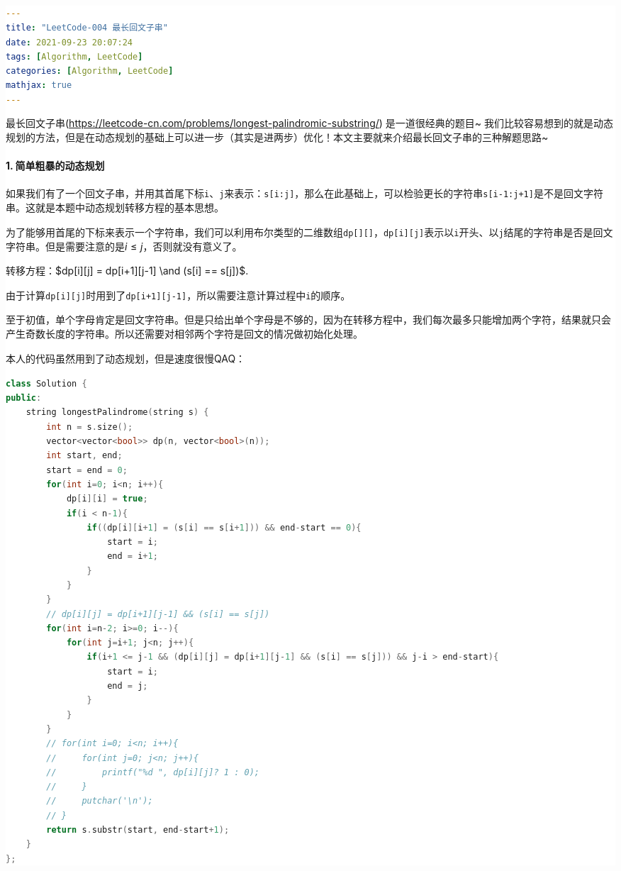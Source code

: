 ```yaml
---
title: "LeetCode-004 最长回文子串"
date: 2021-09-23 20:07:24
tags: [Algorithm, LeetCode]
categories:	[Algorithm, LeetCode]
mathjax: true
---
```


最长回文子串(https://leetcode-cn.com/problems/longest-palindromic-substring/) 是一道很经典的题目\~ 我们比较容易想到的就是动态规划的方法，但是在动态规划的基础上可以进一步（其实是进两步）优化！本文主要就来介绍最长回文子串的三种解题思路\~



#### 1. 简单粗暴的动态规划

如果我们有了一个回文子串，并用其首尾下标`i`、`j`来表示：`s[i:j]`，那么在此基础上，可以检验更长的字符串`s[i-1:j+1]`是不是回文字符串。这就是本题中动态规划转移方程的基本思想。

为了能够用首尾的下标来表示一个字符串，我们可以利用布尔类型的二维数组`dp[][]`，`dp[i][j]`表示以`i`开头、以`j`结尾的字符串是否是回文字符串。但是需要注意的是$i \le j$，否则就没有意义了。

转移方程：$dp[i][j] = dp[i+1][j-1] \and (s[i] == s[j])$.

由于计算`dp[i][j]`时用到了`dp[i+1][j-1]`，所以需要注意计算过程中`i`的顺序。

至于初值，单个字母肯定是回文字符串。但是只给出单个字母是不够的，因为在转移方程中，我们每次最多只能增加两个字符，结果就只会产生奇数长度的字符串。所以还需要对相邻两个字符是回文的情况做初始化处理。

本人的代码虽然用到了动态规划，但是速度很慢QAQ：

```c++
class Solution {
public:
    string longestPalindrome(string s) {
        int n = s.size();
        vector<vector<bool>> dp(n, vector<bool>(n));
        int start, end;
        start = end = 0;
        for(int i=0; i<n; i++){
            dp[i][i] = true;
            if(i < n-1){
                if((dp[i][i+1] = (s[i] == s[i+1])) && end-start == 0){
                    start = i;
                    end = i+1;
                }
            }
        }
        // dp[i][j] = dp[i+1][j-1] && (s[i] == s[j])
        for(int i=n-2; i>=0; i--){
            for(int j=i+1; j<n; j++){
                if(i+1 <= j-1 && (dp[i][j] = dp[i+1][j-1] && (s[i] == s[j])) && j-i > end-start){
                    start = i;
                    end = j;
                }
            }
        }
        // for(int i=0; i<n; i++){
        //     for(int j=0; j<n; j++){
        //         printf("%d ", dp[i][j]? 1 : 0);
        //     }
        //     putchar('\n');
        // }
        return s.substr(start, end-start+1);
    }
};
```
